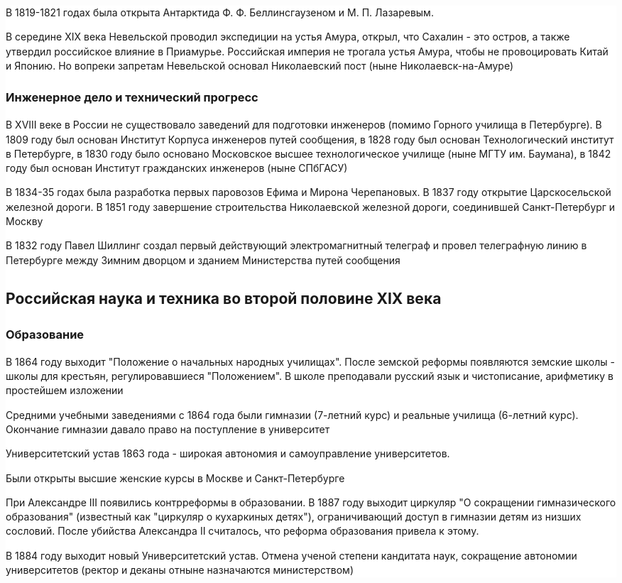 В 1819-1821 годах была открыта Антарктида Ф. Ф. Беллинсгаузеном и М. П. Лазаревым. 

В середине XIX века Невельской проводил экспедиции на устья Амура, открыл, что Сахалин - это остров, а также утвердил российское влияние в Приамурье. Российская империя не трогала устья Амура, чтобы не провоцировать Китай и Японию. Но вопреки запретам Невельской основал Николаевский пост (ныне Николаевск-на-Амуре)

### <a name="%D0%B8%D0%BD%D0%B6%D0%B5%D0%BD%D0%B5%D1%80%D0%BD%D0%BE%D0%B5-%D0%B4%D0%B5%D0%BB%D0%BE-%D0%B8-%D1%82%D0%B5%D1%85%D0%BD%D0%B8%D1%87%D0%B5%D1%81%D0%BA%D0%B8%D0%B9-%D0%BF%D1%80%D0%BE%D0%B3%D1%80%D0%B5%D1%81%D1%81"></a> Инженерное дело и технический прогресс

В XVIII веке в России не существовало заведений для подготовки инженеров (помимо Горного училища в Петербурге). В 1809 году был основан Институт Корпуса инженеров путей сообщения, в 1828 году был основан Технологический институт в Петербурге, в 1830 году было основано Московское высшее технологическое училище (ныне МГТУ им. Баумана), в 1842 году был основан Институт гражданских инженеров (ныне СПбГАСУ)

В 1834-35 годах была разработка первых паровозов Ефима и Мирона Черепановых. В 1837 году открытие Царскосельской железной дороги. В 1851 году завершение строительства Николаевской железной дороги, соединившей Санкт-Петербург и Москву

В 1832 году Павел Шиллинг создал первый действующий электромагнитный телеграф и провел телеграфную линию в Петербурге между Зимним дворцом и зданием Министерства путей сообщения



## <a name="%D1%80%D0%BE%D1%81%D1%81%D0%B8%D0%B9%D1%81%D0%BA%D0%B0%D1%8F-%D0%BD%D0%B0%D1%83%D0%BA%D0%B0-%D0%B8-%D1%82%D0%B5%D1%85%D0%BD%D0%B8%D0%BA%D0%B0-%D0%B2%D0%BE-%D0%B2%D1%82%D0%BE%D1%80%D0%BE%D0%B9-%D0%BF%D0%BE%D0%BB%D0%BE%D0%B2%D0%B8%D0%BD%D0%B5-xix-%D0%B2%D0%B5%D0%BA%D0%B0"></a> Российская наука и техника во второй половине XIX века

### <a name="%D0%BE%D0%B1%D1%80%D0%B0%D0%B7%D0%BE%D0%B2%D0%B0%D0%BD%D0%B8%D0%B5"></a> Образование

В 1864 году выходит "Положение о начальных народных училищах".
После земской реформы появляются земские школы - школы для крестьян, регулировавшиеся "Положением". В школе преподавали русский язык и чистописание, арифметику в простейшем изложении

Средними учебными заведениями с 1864 года были гимназии (7-летний курс) и реальные училища (6-летний курс). Окончание гимназии давало право на поступление в университет

Университетский устав 1863 года - широкая автономия и самоуправление университетов. 

Были открыты высшие женские курсы в Москве и Санкт-Петербурге

При Александре III появились контрреформы в образовании. В 1887 году выходит циркуляр "О сокращении гимназического образования" (известный как "циркуляр о кухаркиных детях"), ограничивающий доступ в гимназии детям из низших сословий. После убийства Александра II считалось, что реформа образования привела к этому.

В 1884 году выходит новый Университетский устав. Отмена ученой степени кандитата наук, сокращение автономии университетов (ректор и деканы отныне назначаются министерством)
